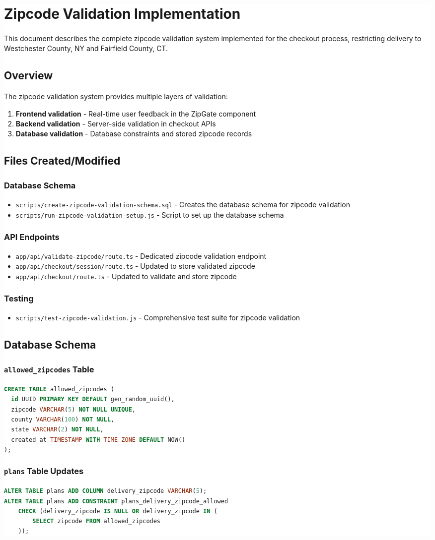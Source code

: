 # Zipcode Validation Implementation

This document describes the complete zipcode validation system implemented for the checkout process, restricting delivery to Westchester County, NY and Fairfield County, CT.

## Overview

The zipcode validation system provides multiple layers of validation:
1. **Frontend validation** - Real-time user feedback in the ZipGate component
2. **Backend validation** - Server-side validation in checkout APIs
3. **Database validation** - Database constraints and stored zipcode records

## Files Created/Modified

### Database Schema
- `scripts/create-zipcode-validation-schema.sql` - Creates the database schema for zipcode validation
- `scripts/run-zipcode-validation-setup.js` - Script to set up the database schema

### API Endpoints
- `app/api/validate-zipcode/route.ts` - Dedicated zipcode validation endpoint
- `app/api/checkout/session/route.ts` - Updated to store validated zipcode
- `app/api/checkout/route.ts` - Updated to validate and store zipcode

### Testing
- `scripts/test-zipcode-validation.js` - Comprehensive test suite for zipcode validation

## Database Schema

### `allowed_zipcodes` Table
```sql
CREATE TABLE allowed_zipcodes (
  id UUID PRIMARY KEY DEFAULT gen_random_uuid(),
  zipcode VARCHAR(5) NOT NULL UNIQUE,
  county VARCHAR(100) NOT NULL,
  state VARCHAR(2) NOT NULL,
  created_at TIMESTAMP WITH TIME ZONE DEFAULT NOW()
);
```

### `plans` Table Updates
```sql
ALTER TABLE plans ADD COLUMN delivery_zipcode VARCHAR(5);
ALTER TABLE plans ADD CONSTRAINT plans_delivery_zipcode_allowed 
    CHECK (delivery_zipcode IS NULL OR delivery_zipcode IN (
        SELECT zipcode FROM allowed_zipcodes
    ));
```
